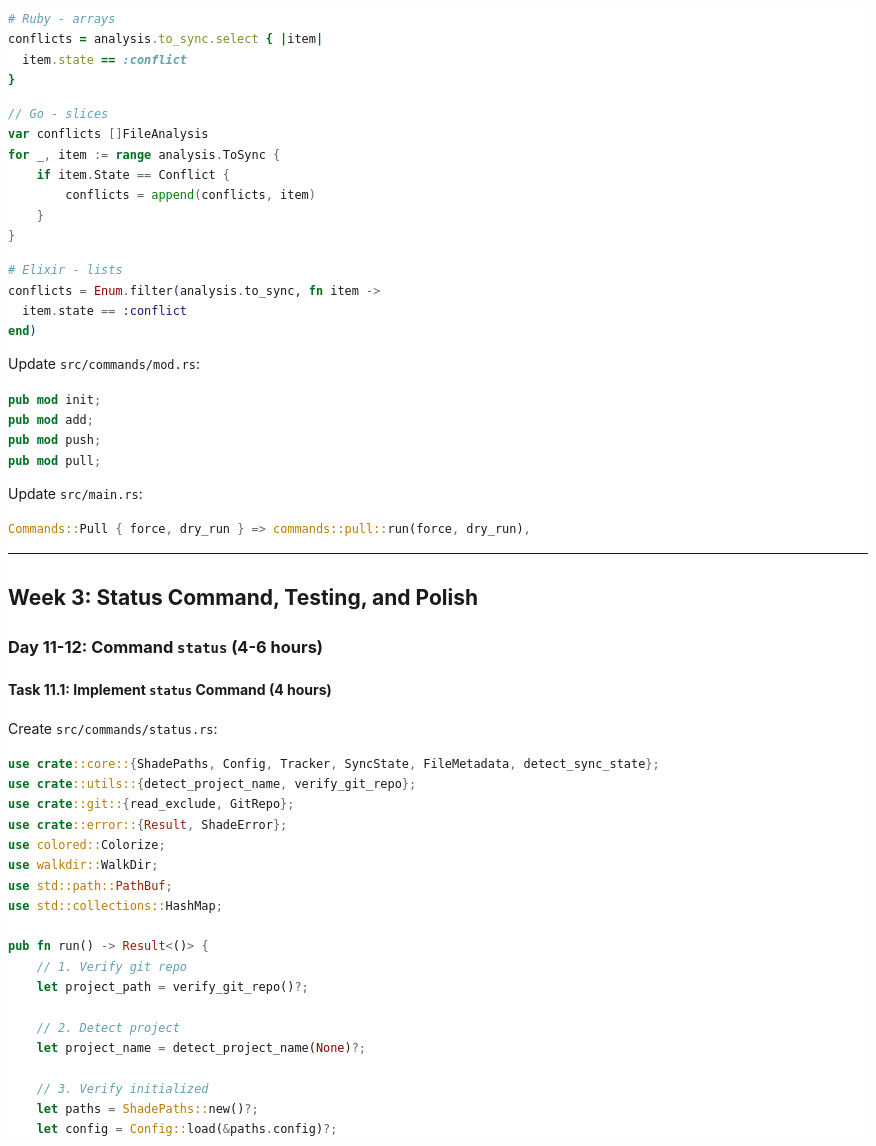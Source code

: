 ```ruby
# Ruby - arrays
conflicts = analysis.to_sync.select { |item|
  item.state == :conflict
}
```

```go
// Go - slices
var conflicts []FileAnalysis
for _, item := range analysis.ToSync {
    if item.State == Conflict {
        conflicts = append(conflicts, item)
    }
}
```

```elixir
# Elixir - lists
conflicts = Enum.filter(analysis.to_sync, fn item ->
  item.state == :conflict
end)
```

Update `src/commands/mod.rs`:

```rust
pub mod init;
pub mod add;
pub mod push;
pub mod pull;
```

Update `src/main.rs`:

```rust
Commands::Pull { force, dry_run } => commands::pull::run(force, dry_run),
```

---

## Week 3: Status Command, Testing, and Polish

### Day 11-12: Command `status` (4-6 hours)

#### Task 11.1: Implement `status` Command (4 hours)

Create `src/commands/status.rs`:

```rust
use crate::core::{ShadePaths, Config, Tracker, SyncState, FileMetadata, detect_sync_state};
use crate::utils::{detect_project_name, verify_git_repo};
use crate::git::{read_exclude, GitRepo};
use crate::error::{Result, ShadeError};
use colored::Colorize;
use walkdir::WalkDir;
use std::path::PathBuf;
use std::collections::HashMap;

pub fn run() -> Result<()> {
    // 1. Verify git repo
    let project_path = verify_git_repo()?;

    // 2. Detect project
    let project_name = detect_project_name(None)?;

    // 3. Verify initialized
    let paths = ShadePaths::new()?;
    let config = Config::load(&paths.config)?;
```
